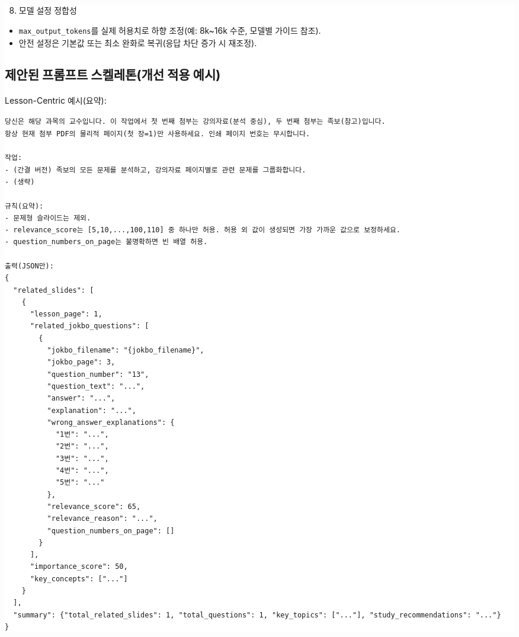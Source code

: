 8) 모델 설정 정합성
- `max_output_tokens`를 실제 허용치로 하향 조정(예: 8k~16k 수준, 모델별 가이드 참조).
- 안전 설정은 기본값 또는 최소 완화로 복귀(응답 차단 증가 시 재조정).

## 제안된 프롬프트 스켈레톤(개선 적용 예시)

Lesson-Centric 예시(요약):

```
당신은 해당 과목의 교수입니다. 이 작업에서 첫 번째 첨부는 강의자료(분석 중심), 두 번째 첨부는 족보(참고)입니다.
항상 현재 첨부 PDF의 물리적 페이지(첫 장=1)만 사용하세요. 인쇄 페이지 번호는 무시합니다.

작업:
- (간결 버전) 족보의 모든 문제를 분석하고, 강의자료 페이지별로 관련 문제를 그룹화합니다.
- (생략)

규칙(요약):
- 문제형 슬라이드는 제외.
- relevance_score는 [5,10,...,100,110] 중 하나만 허용. 허용 외 값이 생성되면 가장 가까운 값으로 보정하세요.
- question_numbers_on_page는 불명확하면 빈 배열 허용.

출력(JSON만):
{
  "related_slides": [
    {
      "lesson_page": 1,
      "related_jokbo_questions": [
        {
          "jokbo_filename": "{jokbo_filename}",
          "jokbo_page": 3,
          "question_number": "13",
          "question_text": "...",
          "answer": "...",
          "explanation": "...",
          "wrong_answer_explanations": {
            "1번": "...",
            "2번": "...",
            "3번": "...",
            "4번": "...",
            "5번": "..."
          },
          "relevance_score": 65,
          "relevance_reason": "...",
          "question_numbers_on_page": []
        }
      ],
      "importance_score": 50,
      "key_concepts": ["..."]
    }
  ],
  "summary": {"total_related_slides": 1, "total_questions": 1, "key_topics": ["..."], "study_recommendations": "..."}
}
```
